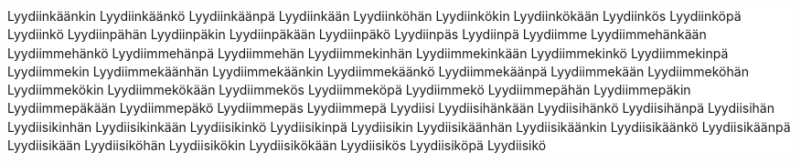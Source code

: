 Lyydiinkäänkin
Lyydiinkäänkö
Lyydiinkäänpä
Lyydiinkään
Lyydiinköhän
Lyydiinkökin
Lyydiinkökään
Lyydiinkös
Lyydiinköpä
Lyydiinkö
Lyydiinpähän
Lyydiinpäkin
Lyydiinpäkään
Lyydiinpäkö
Lyydiinpäs
Lyydiinpä
Lyydiimme
Lyydiimmehänkään
Lyydiimmehänkö
Lyydiimmehänpä
Lyydiimmehän
Lyydiimmekinhän
Lyydiimmekinkään
Lyydiimmekinkö
Lyydiimmekinpä
Lyydiimmekin
Lyydiimmekäänhän
Lyydiimmekäänkin
Lyydiimmekäänkö
Lyydiimmekäänpä
Lyydiimmekään
Lyydiimmeköhän
Lyydiimmekökin
Lyydiimmekökään
Lyydiimmekös
Lyydiimmeköpä
Lyydiimmekö
Lyydiimmepähän
Lyydiimmepäkin
Lyydiimmepäkään
Lyydiimmepäkö
Lyydiimmepäs
Lyydiimmepä
Lyydiisi
Lyydiisihänkään
Lyydiisihänkö
Lyydiisihänpä
Lyydiisihän
Lyydiisikinhän
Lyydiisikinkään
Lyydiisikinkö
Lyydiisikinpä
Lyydiisikin
Lyydiisikäänhän
Lyydiisikäänkin
Lyydiisikäänkö
Lyydiisikäänpä
Lyydiisikään
Lyydiisiköhän
Lyydiisikökin
Lyydiisikökään
Lyydiisikös
Lyydiisiköpä
Lyydiisikö